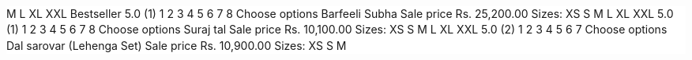 M
L
XL
XXL
Bestseller
5.0
(1)
1
2
3
4
5
6
7
8
Choose options
Barfeeli Subha
Sale price
Rs. 25,200.00
Sizes:
XS
S
M
L
XL
XXL
5.0
(1)
1
2
3
4
5
6
7
8
Choose options
Suraj tal
Sale price
Rs. 10,100.00
Sizes:
XS
S
M
L
XL
XXL
5.0
(2)
1
2
3
4
5
6
7
Choose options
Dal sarovar (Lehenga Set)
Sale price
Rs. 10,900.00
Sizes:
XS
S
M